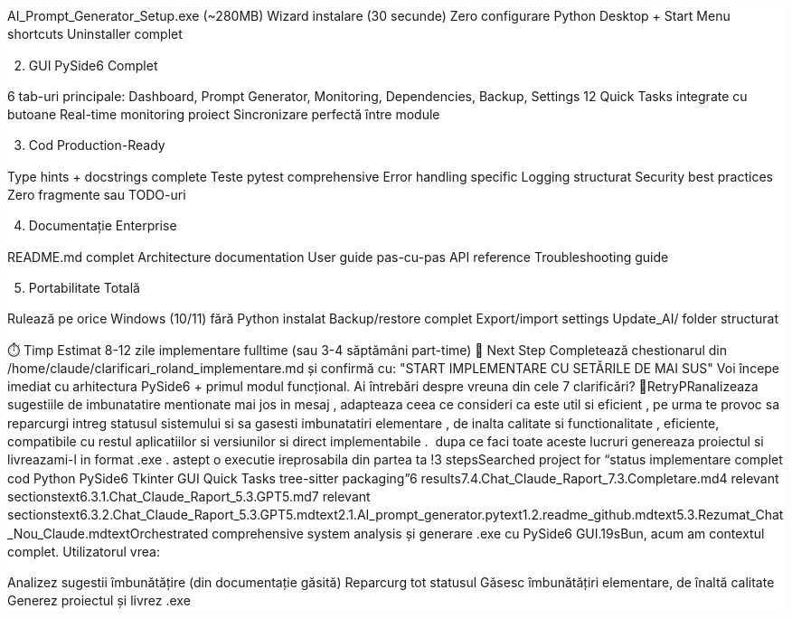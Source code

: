AI_Prompt_Generator_Setup.exe (~280MB)
Wizard instalare (30 secunde)
Zero configurare Python
Desktop + Start Menu shortcuts
Uninstaller complet

2. GUI PySide6 Complet

6 tab-uri principale: Dashboard, Prompt Generator, Monitoring, Dependencies, Backup, Settings
12 Quick Tasks integrate cu butoane
Real-time monitoring proiect
Sincronizare perfectă între module

3. Cod Production-Ready

Type hints + docstrings complete
Teste pytest comprehensive
Error handling specific
Logging structurat
Security best practices
Zero fragmente sau TODO-uri

4. Documentație Enterprise

README.md complet
Architecture documentation
User guide pas-cu-pas
API reference
Troubleshooting guide

5. Portabilitate Totală

Rulează pe orice Windows (10/11) fără Python instalat
Backup/restore complet
Export/import settings
Update_AI/ folder structurat

⏱️ Timp Estimat
8-12 zile implementare fulltime (sau 3-4 săptămâni part-time)
🚀 Next Step
Completează chestionarul din /home/claude/clarificari_roland_implementare.md și confirmă cu:
"START IMPLEMENTARE CU SETĂRILE DE MAI SUS"
Voi începe imediat cu arhitectura PySide6 + primul modul funcțional.
Ai întrebări despre vreuna din cele 7 clarificări? 🎯RetryPRanalizeaza sugestiile de imbunatatire mentionate mai jos in mesaj , adapteaza ceea ce consideri ca este util si eficient , pe urma te provoc sa reparcurgi intreg statusul sistemului si sa gasesti imbunatatiri elementare , de inalta calitate si functionalitate , eficiente, compatibile cu restul aplicatiilor si versiunilor si direct implementabile .  dupa ce faci toate aceste lucruri genereaza proiectul si livreazami-l in format .exe . astept o executie ireprosabila din partea ta !3 stepsSearched project for “status implementare complet cod Python PySide6 Tkinter GUI Quick Tasks tree-sitter packaging”6 results7.4.Chat_Claude_Raport_7.3.Completare.md4 relevant sectionstext6.3.1.Chat_Claude_Raport_5.3.GPT5.md7 relevant sectionstext6.3.2.Chat_Claude_Raport_5.3.GPT5.mdtext2.1.AI_prompt_generator.pytext1.2.readme_github.mdtext5.3.Rezumat_Chat_Nou_Claude.mdtextOrchestrated comprehensive system analysis și generare .exe cu PySide6 GUI.19sBun, acum am contextul complet. Utilizatorul vrea:

Analizez sugestii îmbunătățire (din documentație găsită)
Reparcurg tot statusul
Găsesc îmbunătățiri elementare, de înaltă calitate
Generez proiectul și livrez .exe
